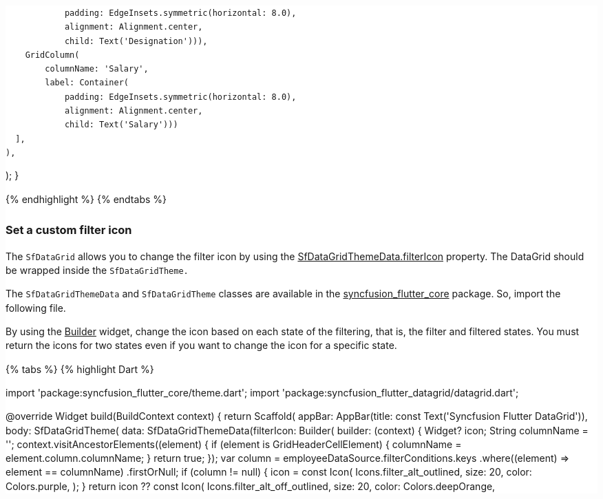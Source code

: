                 padding: EdgeInsets.symmetric(horizontal: 8.0),
                alignment: Alignment.center,
                child: Text('Designation'))),
        GridColumn(
            columnName: 'Salary',
            label: Container(
                padding: EdgeInsets.symmetric(horizontal: 8.0),
                alignment: Alignment.center,
                child: Text('Salary')))
      ],
    ),
  );
}

{% endhighlight %}
{% endtabs %}

### Set a custom filter icon

The `SfDataGrid` allows you to change the filter icon by using the [SfDataGridThemeData.filterIcon](https://pub.dev/documentation/syncfusion_flutter_core/latest/theme/SfDataGridThemeData/filterIcon.html) property. The DataGrid should be wrapped inside the `SfDataGridTheme.` 

The `SfDataGridThemeData` and `SfDataGridTheme` classes are available in the [syncfusion_flutter_core](https://pub.dev/packages/syncfusion_flutter_core) package. So, import the following file.

By using the [Builder](https://api.flutter.dev/flutter/widgets/Builder-class.html) widget, change the icon based on each state of the filtering, that is, the filter and filtered states. You must return the icons for two states even if you want to change the icon for a specific state.

{% tabs %}
{% highlight Dart %}

import 'package:syncfusion_flutter_core/theme.dart';
import 'package:syncfusion_flutter_datagrid/datagrid.dart';

@override
Widget build(BuildContext context) {
  return Scaffold(
    appBar: AppBar(title: const Text('Syncfusion Flutter DataGrid')),
    body: SfDataGridTheme(
      data: SfDataGridThemeData(filterIcon: Builder(
        builder: (context) {
          Widget? icon;
          String columnName = '';
          context.visitAncestorElements((element) {
            if (element is GridHeaderCellElement) {
              columnName = element.column.columnName;
            }
            return true;
          });
          var column = employeeDataSource.filterConditions.keys
              .where((element) => element == columnName)
              .firstOrNull;
          if (column != null) {
            icon = const Icon(
              Icons.filter_alt_outlined,
              size: 20,
              color: Colors.purple,
            );
          }
          return icon ??
              const Icon(
                Icons.filter_alt_off_outlined,
                size: 20,
                color: Colors.deepOrange,